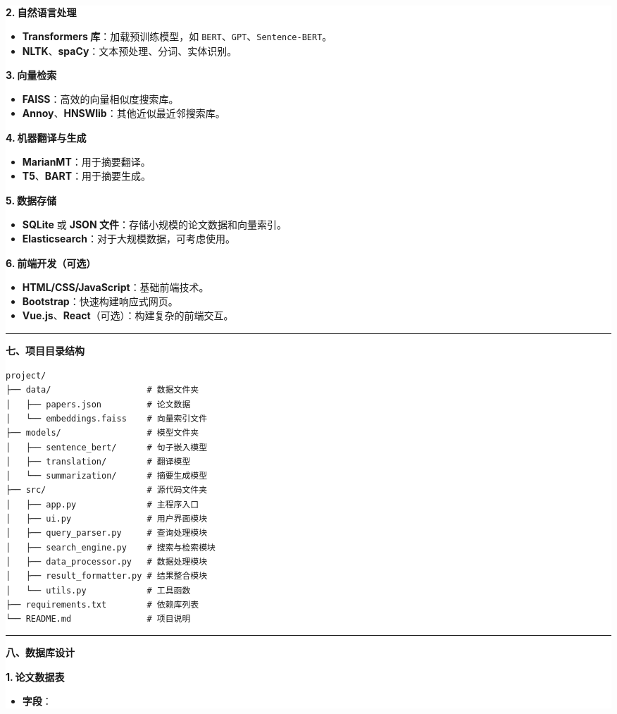 **2. 自然语言处理**

- **Transformers 库**：加载预训练模型，如 `BERT`、`GPT`、`Sentence-BERT`。
- **NLTK**、**spaCy**：文本预处理、分词、实体识别。

**3. 向量检索**

- **FAISS**：高效的向量相似度搜索库。
- **Annoy**、**HNSWlib**：其他近似最近邻搜索库。

**4. 机器翻译与生成**

- **MarianMT**：用于摘要翻译。
- **T5**、**BART**：用于摘要生成。

**5. 数据存储**

- **SQLite** 或 **JSON 文件**：存储小规模的论文数据和向量索引。
- **Elasticsearch**：对于大规模数据，可考虑使用。

**6. 前端开发（可选）**

- **HTML/CSS/JavaScript**：基础前端技术。
- **Bootstrap**：快速构建响应式网页。
- **Vue.js**、**React**（可选）：构建复杂的前端交互。

---

**七、项目目录结构**

```
project/
├── data/                   # 数据文件夹
│   ├── papers.json         # 论文数据
│   └── embeddings.faiss    # 向量索引文件
├── models/                 # 模型文件夹
│   ├── sentence_bert/      # 句子嵌入模型
│   ├── translation/        # 翻译模型
│   └── summarization/      # 摘要生成模型
├── src/                    # 源代码文件夹
│   ├── app.py              # 主程序入口
│   ├── ui.py               # 用户界面模块
│   ├── query_parser.py     # 查询处理模块
│   ├── search_engine.py    # 搜索与检索模块
│   ├── data_processor.py   # 数据处理模块
│   ├── result_formatter.py # 结果整合模块
│   └── utils.py            # 工具函数
├── requirements.txt        # 依赖库列表
└── README.md               # 项目说明
```

---

**八、数据库设计**

**1. 论文数据表**

- **字段**：
